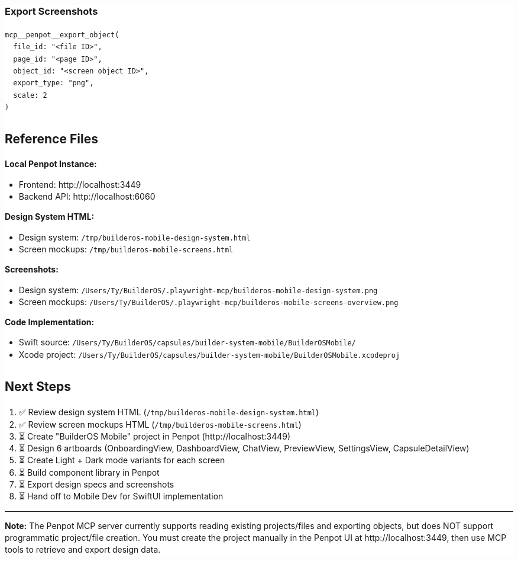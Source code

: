 ### Export Screenshots
```
mcp__penpot__export_object(
  file_id: "<file ID>",
  page_id: "<page ID>",
  object_id: "<screen object ID>",
  export_type: "png",
  scale: 2
)
```

## Reference Files

**Local Penpot Instance:**
- Frontend: http://localhost:3449
- Backend API: http://localhost:6060

**Design System HTML:**
- Design system: `/tmp/builderos-mobile-design-system.html`
- Screen mockups: `/tmp/builderos-mobile-screens.html`

**Screenshots:**
- Design system: `/Users/Ty/BuilderOS/.playwright-mcp/builderos-mobile-design-system.png`
- Screen mockups: `/Users/Ty/BuilderOS/.playwright-mcp/builderos-mobile-screens-overview.png`

**Code Implementation:**
- Swift source: `/Users/Ty/BuilderOS/capsules/builder-system-mobile/BuilderOSMobile/`
- Xcode project: `/Users/Ty/BuilderOS/capsules/builder-system-mobile/BuilderOSMobile.xcodeproj`

## Next Steps

1. ✅ Review design system HTML (`/tmp/builderos-mobile-design-system.html`)
2. ✅ Review screen mockups HTML (`/tmp/builderos-mobile-screens.html`)
3. ⏳ Create "BuilderOS Mobile" project in Penpot (http://localhost:3449)
4. ⏳ Design 6 artboards (OnboardingView, DashboardView, ChatView, PreviewView, SettingsView, CapsuleDetailView)
5. ⏳ Create Light + Dark mode variants for each screen
6. ⏳ Build component library in Penpot
7. ⏳ Export design specs and screenshots
8. ⏳ Hand off to Mobile Dev for SwiftUI implementation

---

**Note:** The Penpot MCP server currently supports reading existing projects/files and exporting objects, but does NOT support programmatic project/file creation. You must create the project manually in the Penpot UI at http://localhost:3449, then use MCP tools to retrieve and export design data.
